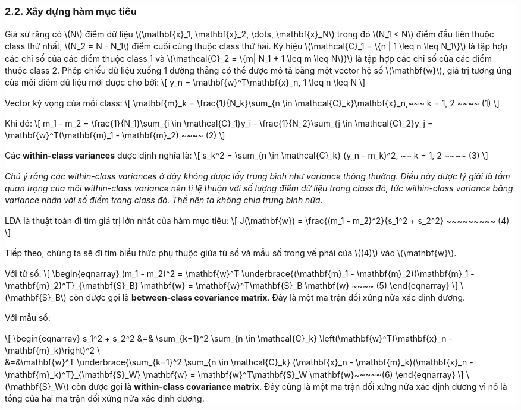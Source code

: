<a name="-xay-dung-ham-muc-tieu"></a>

### 2.2. Xây dựng hàm mục tiêu
Giả sử rằng có \\(N\\) điểm dữ liệu \\(\mathbf{x}_1, \mathbf{x}_2, \dots, \mathbf{x}_N\\) trong đó \\(N_1 < N\\) điểm đầu tiên thuộc class thứ nhất, \\(N_2 = N - N_1\\) điểm cuối cùng thuộc class thứ hai. Ký hiệu \\(\mathcal{C}_1 = \\{n | 1 \leq n \leq N_1\\}\\) là tập hợp các chỉ số của các điểm thuộc class 1 và \\(\mathcal{C}_2 = \\{m| N_1 + 1 \leq m \leq N\\\})\\) là tập hợp các chỉ số của các điểm thuộc class 2. Phép chiếu dữ liệu xuống 1 đường thẳng có thể được mô tả bằng một vector hệ số \\(\mathbf{w}\\), giá trị tương ứng của mỗi điểm dữ liệu mới được cho bởi:
\\[
y_n = \mathbf{w}^T\mathbf{x}_n, 1 \leq n \leq N
\\]

Vector kỳ vọng của mỗi class:
\\[
\mathbf{m}\_k = \frac{1}{N_k}\sum_{n \in \mathcal{C}\_k}\mathbf{x}_n,~~~ k = 1, 2 ~~~~ (1)
\\]

Khi đó:
\\[
m_1 - m_2 = \frac{1}{N_1}\sum_{i \in \mathcal{C}\_1}y_i - \frac{1}{N_2}\sum_{j \in \mathcal{C}\_2}y_j =  \mathbf{w}^T(\mathbf{m}_1 - \mathbf{m}_2) ~~~~ (2)
\\]

Các **within-class variances** được định nghĩa là:
\\[
s_k^2 = \sum_{n \in \mathcal{C}\_k} (y_n - m_k)^2, ~~ k = 1, 2 ~~~~ (3)
\\]

_Chú ý rằng các within-class variances ở đây không được lấy trung bình như variance thông thường. Điều này được lý giải là tầm quan trọng của mỗi within-class variance nên tỉ lệ thuận với số lượng điểm dữ liệu trong class đó, tức within-class variance bằng variance nhân với số điểm trong class đó. Thế nên ta không chia trung bình nữa._

LDA là thuật toán đi tìm giá trị lớn nhất của hàm mục tiêu:
\\[
J(\mathbf{w}) = \frac{(m_1 - m_2)^2}{s_1^2 + s_2^2} ~~~~~~~~~ (4)
\\]

Tiếp theo, chúng ta sẽ đi tìm biểu thức phụ thuộc giữa tử số và mẫu số trong vế phải của \\((4)\\) vào \\(\mathbf{w}\\).

Với tử số:
\\[
\begin{eqnarray}
(m_1 - m_2)^2 = \mathbf{w}^T \underbrace{(\mathbf{m}\_1 - \mathbf{m}\_2)(\mathbf{m}\_1 - \mathbf{m}\_2)^T}_{\mathbf{S}_B} \mathbf{w} = \mathbf{w}^T\mathbf{S}_B \mathbf{w} ~~~~ (5)
\end{eqnarray}
\\]
\\(\mathbf{S}_B\\) còn được gọi là **between-class covariance matrix**. Đây là một ma trận đối xứng nửa xác định dương.

Với mẫu số:

\\[
\begin{eqnarray}
s_1^2 + s_2^2 &=& \sum_{k=1}^2 \sum_{n \in \mathcal{C}\_k} \left\(\mathbf{w}^T(\mathbf{x}\_n - \mathbf{m}\_k)\right\)^2 \\\
&=&\mathbf{w}^T \underbrace{\sum_{k=1}^2 \sum_{n \in \mathcal{C}\_k} (\mathbf{x}\_n - \mathbf{m}\_k)(\mathbf{x}\_n - \mathbf{m}\_k)^T}_{\mathbf{S}\_W} \mathbf{w} = \mathbf{w}^T\mathbf{S}\_W \mathbf{w}~~~~~(6)
\end{eqnarray}
\\]
\\(\mathbf{S}_W\\) còn được gọi là **within-class covariance matrix**. Đây cũng là một ma trận đối xứng nửa xác định dương vì nó là tổng của hai ma trận đối xứng nửa xác định dương.
